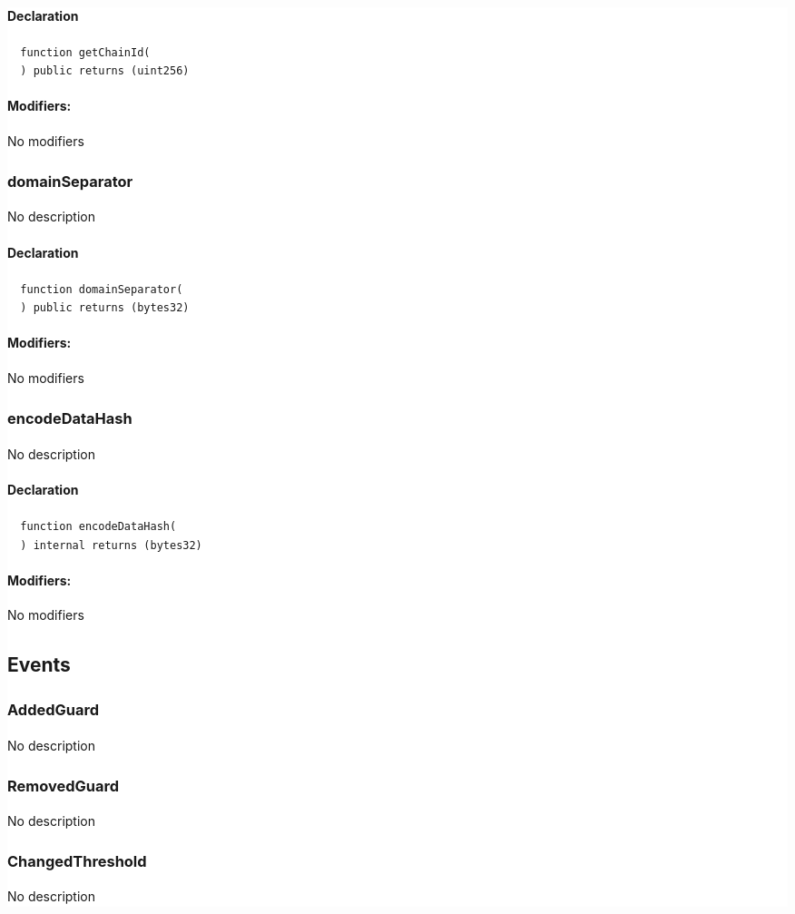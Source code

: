 #### Declaration
```solidity
  function getChainId(
  ) public returns (uint256)
```

#### Modifiers:
No modifiers



### domainSeparator
No description


#### Declaration
```solidity
  function domainSeparator(
  ) public returns (bytes32)
```

#### Modifiers:
No modifiers



### encodeDataHash
No description


#### Declaration
```solidity
  function encodeDataHash(
  ) internal returns (bytes32)
```

#### Modifiers:
No modifiers





## Events

### AddedGuard
No description

  


### RemovedGuard
No description

  


### ChangedThreshold
No description

  


